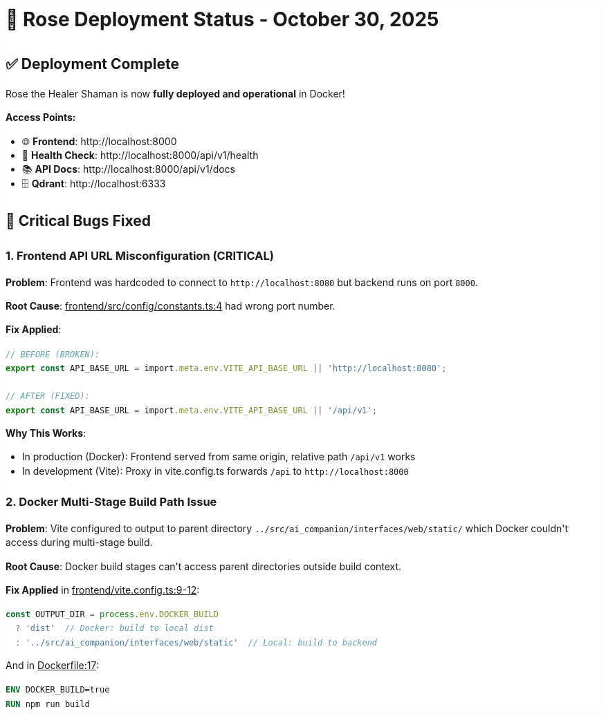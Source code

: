# 🚀 Rose Deployment Status - October 30, 2025

## ✅ Deployment Complete

Rose the Healer Shaman is now **fully deployed and operational** in Docker!

**Access Points:**
- 🌐 **Frontend**: http://localhost:8000
- 🏥 **Health Check**: http://localhost:8000/api/v1/health
- 📚 **API Docs**: http://localhost:8000/api/v1/docs
- 🗄️ **Qdrant**: http://localhost:6333

## 🔧 Critical Bugs Fixed

### 1. Frontend API URL Misconfiguration (CRITICAL)
**Problem**: Frontend was hardcoded to connect to `http://localhost:8080` but backend runs on port `8000`.

**Root Cause**: [frontend/src/config/constants.ts:4](frontend/src/config/constants.ts#L4) had wrong port number.

**Fix Applied**:
```typescript
// BEFORE (BROKEN):
export const API_BASE_URL = import.meta.env.VITE_API_BASE_URL || 'http://localhost:8080';

// AFTER (FIXED):
export const API_BASE_URL = import.meta.env.VITE_API_BASE_URL || '/api/v1';
```

**Why This Works**:
- In production (Docker): Frontend served from same origin, relative path `/api/v1` works
- In development (Vite): Proxy in vite.config.ts forwards `/api` to `http://localhost:8000`

### 2. Docker Multi-Stage Build Path Issue
**Problem**: Vite configured to output to parent directory `../src/ai_companion/interfaces/web/static/` which Docker couldn't access during multi-stage build.

**Root Cause**: Docker build stages can't access parent directories outside build context.

**Fix Applied** in [frontend/vite.config.ts:9-12](frontend/vite.config.ts#L9-L12):
```typescript
const OUTPUT_DIR = process.env.DOCKER_BUILD
  ? 'dist'  // Docker: build to local dist
  : '../src/ai_companion/interfaces/web/static'  // Local: build to backend
```

And in [Dockerfile:17](Dockerfile#L17):
```dockerfile
ENV DOCKER_BUILD=true
RUN npm run build
```
